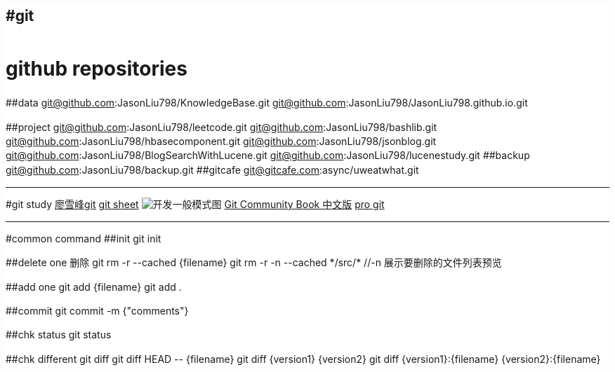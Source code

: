 #git
---
# github repositories
##data
git@github.com:JasonLiu798/KnowledgeBase.git
git@github.com:JasonLiu798/JasonLiu798.github.io.git

##project
git@github.com:JasonLiu798/leetcode.git
git@github.com:JasonLiu798/bashlib.git
git@github.com:JasonLiu798/hbasecomponent.git
git@github.com:JasonLiu798/jsonblog.git
git@github.com:JasonLiu798/BlogSearchWithLucene.git
git@github.com:JasonLiu798/lucenestudy.git
##backup
git@github.com:JasonLiu798/backup.git
##gitcafe
git@gitcafe.com:async/uweatwhat.git


---
#git study
[廖雪峰git](http://www.liaoxuefeng.com/wiki/0013739516305929606dd18361248578c67b8067c8c017b000)
[git sheet](http://www.git-tower.com/blog/assets/2013-05-22-git-cheat-sheet/cheat-sheet-large01.png)
![开发一般模式图](http://pic.browser.360.cn/t019342927afbbecc13.png)
[Git Community Book 中文版](http://gitbook.liuhui998.com/index.html)
[pro git](https://www.gitbook.com/book/gitbookio/progit)

---
#common command
##init
    git init

##delete one 删除
    git rm -r --cached {filename}
    git rm -r -n --cached  */src/\*      //-n 展示要删除的文件列表预览

##add one
    git add {filename}
    git add .

##commit
    git commit -m {"comments"}

##chk status
    git status

##chk different
    git diff
    git diff HEAD -- {filename}
    git diff {version1} {version2}
    git diff {version1}:{filename} {version2}:{filename}
    